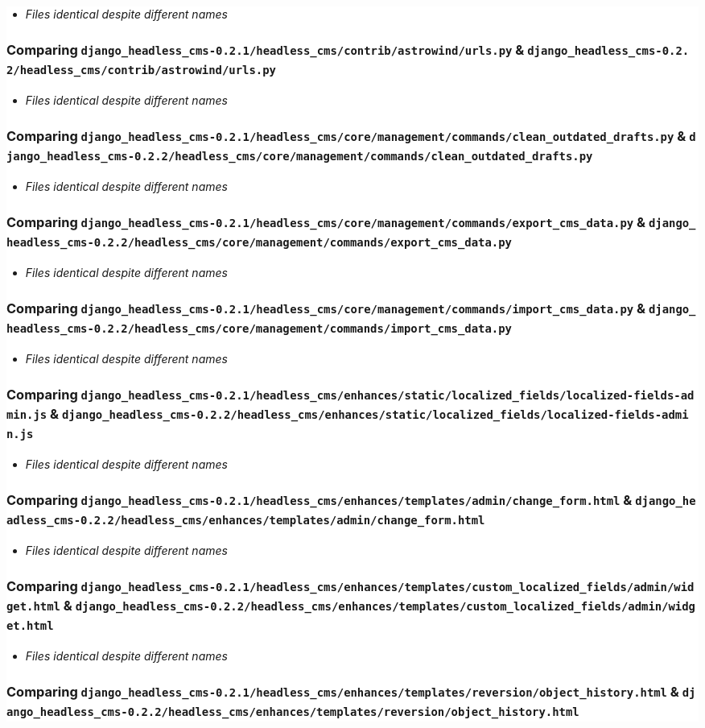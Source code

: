  * *Files identical despite different names*

### Comparing `django_headless_cms-0.2.1/headless_cms/contrib/astrowind/urls.py` & `django_headless_cms-0.2.2/headless_cms/contrib/astrowind/urls.py`

 * *Files identical despite different names*

### Comparing `django_headless_cms-0.2.1/headless_cms/core/management/commands/clean_outdated_drafts.py` & `django_headless_cms-0.2.2/headless_cms/core/management/commands/clean_outdated_drafts.py`

 * *Files identical despite different names*

### Comparing `django_headless_cms-0.2.1/headless_cms/core/management/commands/export_cms_data.py` & `django_headless_cms-0.2.2/headless_cms/core/management/commands/export_cms_data.py`

 * *Files identical despite different names*

### Comparing `django_headless_cms-0.2.1/headless_cms/core/management/commands/import_cms_data.py` & `django_headless_cms-0.2.2/headless_cms/core/management/commands/import_cms_data.py`

 * *Files identical despite different names*

### Comparing `django_headless_cms-0.2.1/headless_cms/enhances/static/localized_fields/localized-fields-admin.js` & `django_headless_cms-0.2.2/headless_cms/enhances/static/localized_fields/localized-fields-admin.js`

 * *Files identical despite different names*

### Comparing `django_headless_cms-0.2.1/headless_cms/enhances/templates/admin/change_form.html` & `django_headless_cms-0.2.2/headless_cms/enhances/templates/admin/change_form.html`

 * *Files identical despite different names*

### Comparing `django_headless_cms-0.2.1/headless_cms/enhances/templates/custom_localized_fields/admin/widget.html` & `django_headless_cms-0.2.2/headless_cms/enhances/templates/custom_localized_fields/admin/widget.html`

 * *Files identical despite different names*

### Comparing `django_headless_cms-0.2.1/headless_cms/enhances/templates/reversion/object_history.html` & `django_headless_cms-0.2.2/headless_cms/enhances/templates/reversion/object_history.html`
